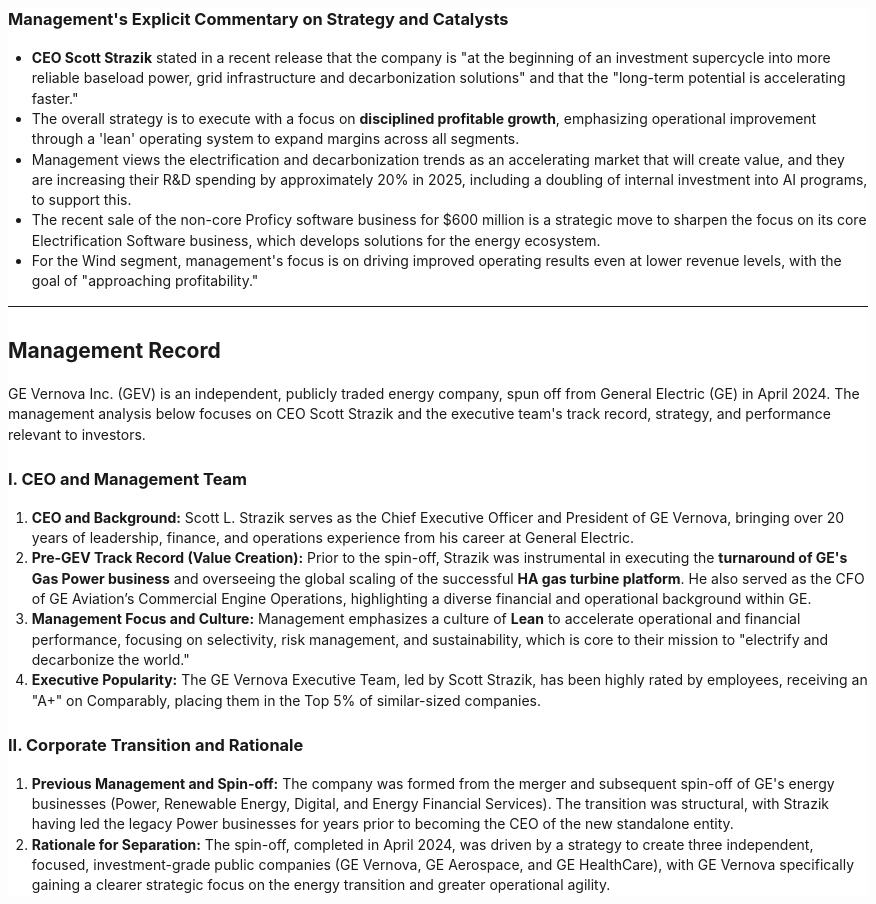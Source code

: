 ### Management's Explicit Commentary on Strategy and Catalysts

*   **CEO Scott Strazik** stated in a recent release that the company is "at the beginning of an investment supercycle into more reliable baseload power, grid infrastructure and decarbonization solutions" and that the "long-term potential is accelerating faster."
*   The overall strategy is to execute with a focus on **disciplined profitable growth**, emphasizing operational improvement through a 'lean' operating system to expand margins across all segments.
*   Management views the electrification and decarbonization trends as an accelerating market that will create value, and they are increasing their R&D spending by approximately 20% in 2025, including a doubling of internal investment into AI programs, to support this.
*   The recent sale of the non-core Proficy software business for \$600 million is a strategic move to sharpen the focus on its core Electrification Software business, which develops solutions for the energy ecosystem.
*   For the Wind segment, management's focus is on driving improved operating results even at lower revenue levels, with the goal of "approaching profitability."

---

## Management Record

GE Vernova Inc. (GEV) is an independent, publicly traded energy company, spun off from General Electric (GE) in April 2024. The management analysis below focuses on CEO Scott Strazik and the executive team's track record, strategy, and performance relevant to investors.

### I. CEO and Management Team

1.  **CEO and Background:** Scott L. Strazik serves as the Chief Executive Officer and President of GE Vernova, bringing over 20 years of leadership, finance, and operations experience from his career at General Electric.
2.  **Pre-GEV Track Record (Value Creation):** Prior to the spin-off, Strazik was instrumental in executing the **turnaround of GE's Gas Power business** and overseeing the global scaling of the successful **HA gas turbine platform**. He also served as the CFO of GE Aviation’s Commercial Engine Operations, highlighting a diverse financial and operational background within GE.
3.  **Management Focus and Culture:** Management emphasizes a culture of **Lean** to accelerate operational and financial performance, focusing on selectivity, risk management, and sustainability, which is core to their mission to "electrify and decarbonize the world."
4.  **Executive Popularity:** The GE Vernova Executive Team, led by Scott Strazik, has been highly rated by employees, receiving an "A+" on Comparably, placing them in the Top 5% of similar-sized companies.

### II. Corporate Transition and Rationale

1.  **Previous Management and Spin-off:** The company was formed from the merger and subsequent spin-off of GE's energy businesses (Power, Renewable Energy, Digital, and Energy Financial Services). The transition was structural, with Strazik having led the legacy Power businesses for years prior to becoming the CEO of the new standalone entity.
2.  **Rationale for Separation:** The spin-off, completed in April 2024, was driven by a strategy to create three independent, focused, investment-grade public companies (GE Vernova, GE Aerospace, and GE HealthCare), with GE Vernova specifically gaining a clearer strategic focus on the energy transition and greater operational agility.
